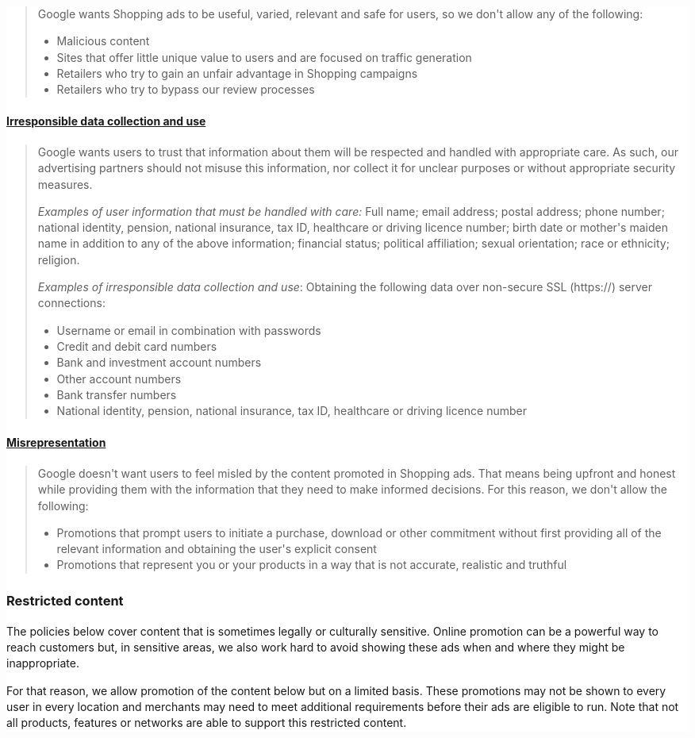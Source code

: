 > Google wants Shopping ads to be useful, varied, relevant and safe for users, so we don't allow any of the following:
> 
> *   Malicious content
> *   Sites that offer little unique value to users and are focused on traffic generation
> *   Retailers who try to gain an unfair advantage in Shopping campaigns
> *   Retailers who try to bypass our review processes

#### [Irresponsible data collection and use](https://support.google.com/merchants/merchants/answer/6150122)

> Google wants users to trust that information about them will be respected and handled with appropriate care. As such, our advertising partners should not misuse this information, nor collect it for unclear purposes or without appropriate security measures.
> 
> _Examples of user information that must be handled with care:_ Full name; email address; postal address; phone number; national identity, pension, national insurance, tax ID, healthcare or driving licence number; birth date or mother's maiden name in addition to any of the above information; financial status; political affiliation; sexual orientation; race or ethnicity; religion.
> 
> _Examples of irresponsible data collection and use_: Obtaining the following data over non-secure SSL (https://) server connections:
> 
> *   Username or email in combination with passwords
> *   Credit and debit card numbers
> *   Bank and investment account numbers
> *   Other account numbers
> *   Bank transfer numbers
> *   National identity, pension, national insurance, tax ID, healthcare or driving licence number

#### [Misrepresentation](https://support.google.com/merchants/merchants/answer/6150127)

> Google doesn't want users to feel misled by the content promoted in Shopping ads. That means being upfront and honest while providing them with the information that they need to make informed decisions. For this reason, we don't allow the following:
> 
> *   Promotions that prompt users to initiate a purchase, download or other commitment without first providing all of the relevant information and obtaining the user's explicit consent
> *   Promotions that represent you or your products in a way that is not accurate, realistic and truthful

### Restricted content

The policies below cover content that is sometimes legally or culturally sensitive. Online promotion can be a powerful way to reach customers but, in sensitive areas, we also work hard to avoid showing these ads when and where they might be inappropriate.

For that reason, we allow promotion of the content below but on a limited basis. These promotions may not be shown to every user in every location and merchants may need to meet additional requirements before their ads are eligible to run. Note that not all products, features or networks are able to support this restricted content.
